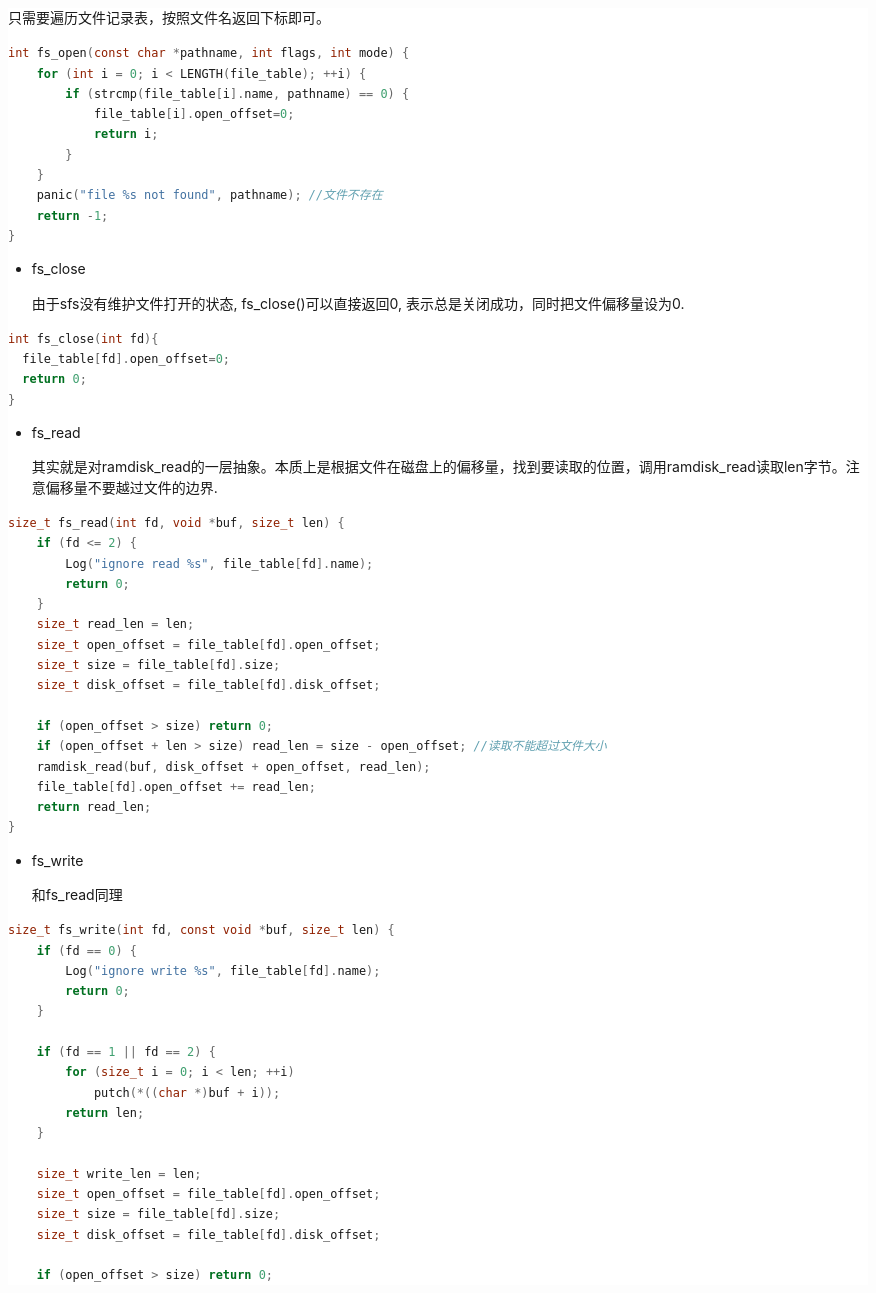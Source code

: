 只需要遍历文件记录表，按照文件名返回下标即可。
```c
int fs_open(const char *pathname, int flags, int mode) {
    for (int i = 0; i < LENGTH(file_table); ++i) {
        if (strcmp(file_table[i].name, pathname) == 0) {
            file_table[i].open_offset=0;
            return i;
        }
    }
    panic("file %s not found", pathname); //文件不存在
    return -1;
}
```
* fs_close

  由于sfs没有维护文件打开的状态, fs_close()可以直接返回0, 表示总是关闭成功，同时把文件偏移量设为0.
```c
int fs_close(int fd){
  file_table[fd].open_offset=0;
  return 0;
}
```
* fs_read 

  其实就是对ramdisk_read的一层抽象。本质上是根据文件在磁盘上的偏移量，找到要读取的位置，调用ramdisk_read读取len字节。注意偏移量不要越过文件的边界.  
```c
size_t fs_read(int fd, void *buf, size_t len) {
    if (fd <= 2) {
        Log("ignore read %s", file_table[fd].name);
        return 0;
    }
    size_t read_len = len;
    size_t open_offset = file_table[fd].open_offset;
    size_t size = file_table[fd].size;
    size_t disk_offset = file_table[fd].disk_offset;

    if (open_offset > size) return 0; 
    if (open_offset + len > size) read_len = size - open_offset; //读取不能超过文件大小
    ramdisk_read(buf, disk_offset + open_offset, read_len);
    file_table[fd].open_offset += read_len;
    return read_len;
}
```
* fs_write

  和fs_read同理
```c
size_t fs_write(int fd, const void *buf, size_t len) {
    if (fd == 0) {
        Log("ignore write %s", file_table[fd].name);
        return 0;
    }

    if (fd == 1 || fd == 2) {
        for (size_t i = 0; i < len; ++i)
            putch(*((char *)buf + i));
        return len;
    }

    size_t write_len = len;
    size_t open_offset = file_table[fd].open_offset;
    size_t size = file_table[fd].size;
    size_t disk_offset = file_table[fd].disk_offset;

    if (open_offset > size) return 0;

```